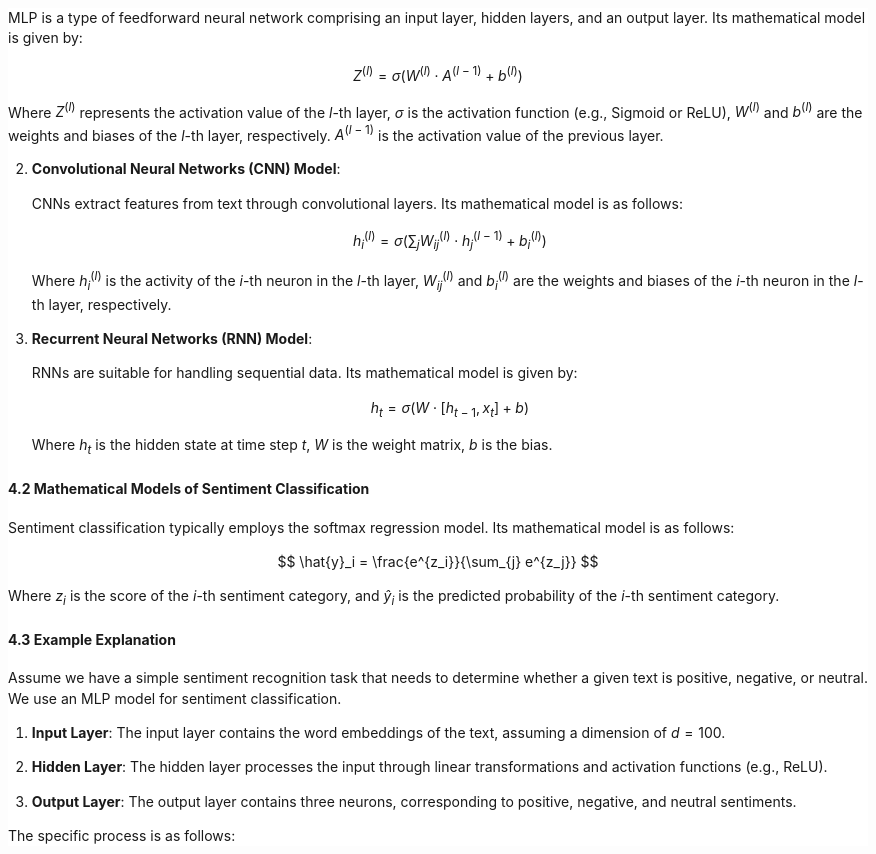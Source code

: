   MLP is a type of feedforward neural network comprising an input layer, hidden layers, and an output layer. Its mathematical model is given by:

   $$
   Z^{(l)} = \sigma(W^{(l)} \cdot A^{(l-1)} + b^{(l)})
   $$
   
   Where $Z^{(l)}$ represents the activation value of the $l$-th layer, $\sigma$ is the activation function (e.g., Sigmoid or ReLU), $W^{(l)}$ and $b^{(l)}$ are the weights and biases of the $l$-th layer, respectively. $A^{(l-1)}$ is the activation value of the previous layer.

2. **Convolutional Neural Networks (CNN) Model**:

   CNNs extract features from text through convolutional layers. Its mathematical model is as follows:

   $$
   h^{(l)}_i = \sigma \left(\sum_{j} W^{(l)}_{ij} \cdot h^{(l-1)}_j + b^{(l)}_i\right)
   $$
   
   Where $h^{(l)}_i$ is the activity of the $i$-th neuron in the $l$-th layer, $W^{(l)}_{ij}$ and $b^{(l)}_i$ are the weights and biases of the $i$-th neuron in the $l$-th layer, respectively.

3. **Recurrent Neural Networks (RNN) Model**:

   RNNs are suitable for handling sequential data. Its mathematical model is given by:

   $$
   h_t = \sigma \left(W \cdot [h_{t-1}, x_t] + b\right)
   $$
   
   Where $h_t$ is the hidden state at time step $t$, $W$ is the weight matrix, $b$ is the bias.

#### 4.2 Mathematical Models of Sentiment Classification

Sentiment classification typically employs the softmax regression model. Its mathematical model is as follows:

$$
\hat{y}_i = \frac{e^{z_i}}{\sum_{j} e^{z_j}}
$$

Where $z_i$ is the score of the $i$-th sentiment category, and $\hat{y}_i$ is the predicted probability of the $i$-th sentiment category.

#### 4.3 Example Explanation

Assume we have a simple sentiment recognition task that needs to determine whether a given text is positive, negative, or neutral. We use an MLP model for sentiment classification.

1. **Input Layer**: The input layer contains the word embeddings of the text, assuming a dimension of $d = 100$.

2. **Hidden Layer**: The hidden layer processes the input through linear transformations and activation functions (e.g., ReLU).

3. **Output Layer**: The output layer contains three neurons, corresponding to positive, negative, and neutral sentiments.

The specific process is as follows:
